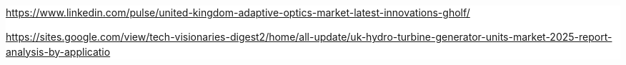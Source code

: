 <a href=https://www.linkedin.com/pulse/united-kingdom-adaptive-optics-market-latest-innovations-gholf/>https://www.linkedin.com/pulse/united-kingdom-adaptive-optics-market-latest-innovations-gholf/</a>

<a href=https://sites.google.com/view/tech-visionaries-digest2/home/all-update/uk-hydro-turbine-generator-units-market-2025-report-analysis-by-applicatio>https://sites.google.com/view/tech-visionaries-digest2/home/all-update/uk-hydro-turbine-generator-units-market-2025-report-analysis-by-applicatio</a>